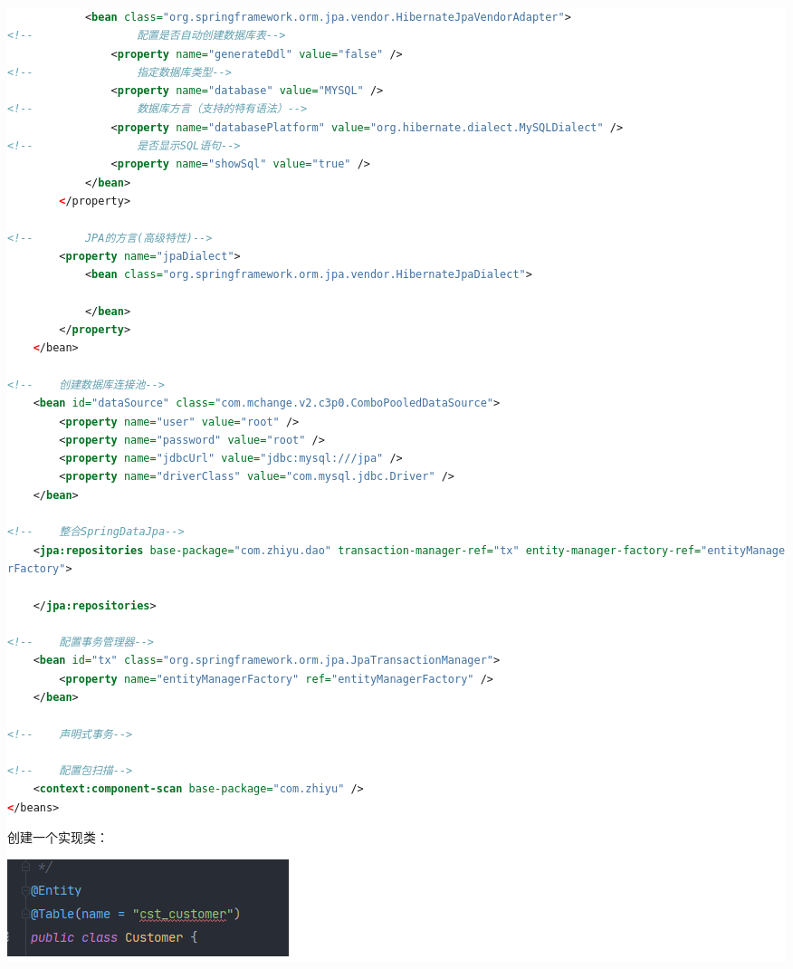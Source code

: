 ```xml
            <bean class="org.springframework.orm.jpa.vendor.HibernateJpaVendorAdapter">
<!--                配置是否自动创建数据库表-->
                <property name="generateDdl" value="false" />
<!--                指定数据库类型-->
                <property name="database" value="MYSQL" />
<!--                数据库方言（支持的特有语法）-->
                <property name="databasePlatform" value="org.hibernate.dialect.MySQLDialect" />
<!--                是否显示SQL语句-->
                <property name="showSql" value="true" />
            </bean>
        </property>

<!--        JPA的方言(高级特性)-->
        <property name="jpaDialect">
            <bean class="org.springframework.orm.jpa.vendor.HibernateJpaDialect">

            </bean>
        </property>
    </bean>

<!--    创建数据库连接池-->
    <bean id="dataSource" class="com.mchange.v2.c3p0.ComboPooledDataSource">
        <property name="user" value="root" />
        <property name="password" value="root" />
        <property name="jdbcUrl" value="jdbc:mysql:///jpa" />
        <property name="driverClass" value="com.mysql.jdbc.Driver" />
    </bean>

<!--    整合SpringDataJpa-->
    <jpa:repositories base-package="com.zhiyu.dao" transaction-manager-ref="tx" entity-manager-factory-ref="entityManagerFactory">

    </jpa:repositories>

<!--    配置事务管理器-->
    <bean id="tx" class="org.springframework.orm.jpa.JpaTransactionManager">
        <property name="entityManagerFactory" ref="entityManagerFactory" />
    </bean>

<!--    声明式事务-->

<!--    配置包扫描-->
    <context:component-scan base-package="com.zhiyu" />
</beans>
```

创建一个实现类：

![](./JpaImg/49.png)
